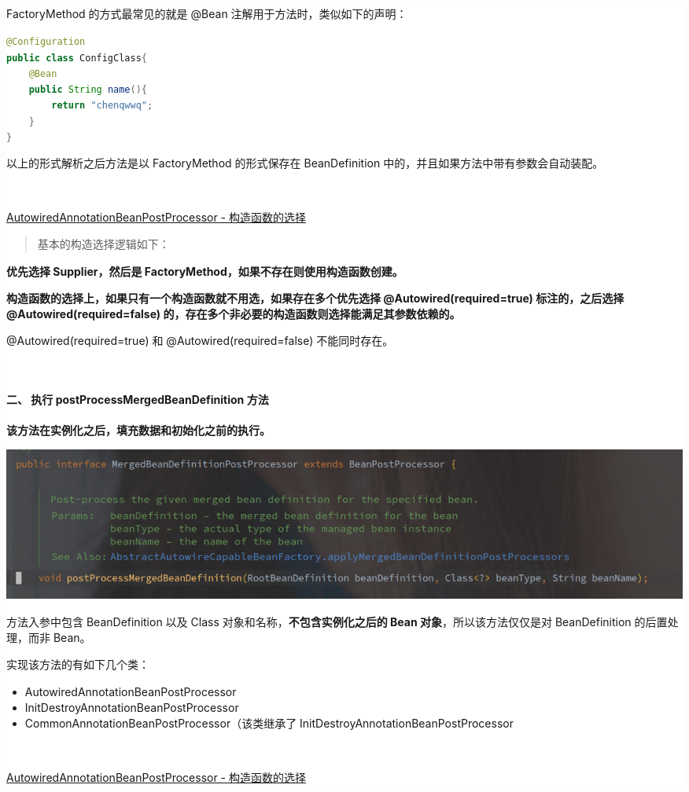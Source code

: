 FactoryMethod 的方式最常见的就是 @Bean 注解用于方法时，类似如下的声明：

```java
@Configuration
public class ConfigClass{
    @Bean
    public String name(){
        return "chenqwwq";
    }
}
```

以上的形式解析之后方法是以 FactoryMethod 的形式保存在 BeanDefinition 中的，并且如果方法中带有参数会自动装配。

<br>

[AutowiredAnnotationBeanPostProcessor - 构造函数的选择](beanpostprocessor/AutowiredAnnotationBeanPostProcessor源码分析.md)

> 基本的构造选择逻辑如下：

**优先选择 Supplier，然后是 FactoryMethod，如果不存在则使用构造函数创建。**

**构造函数的选择上，如果只有一个构造函数就不用选，如果存在多个优先选择 @Autowired(required=true) 标注的，之后选择 @Autowired(required=false) 的，存在多个非必要的构造函数则选择能满足其参数依赖的。**

@Autowired(required=true) 和 @Autowired(required=false) 不能同时存在。



<br>

#### 二、 执行 postProcessMergedBeanDefinition 方法

**该方法在实例化之后，填充数据和初始化之前的执行。**

![image-20211121224440196](assets/image-20211121224440196.png)

方法入参中包含 BeanDefinition 以及 Class 对象和名称，**不包含实例化之后的 Bean 对象**，所以该方法仅仅是对 BeanDefinition 的后置处理，而非 Bean。

实现该方法的有如下几个类：

- AutowiredAnnotationBeanPostProcessor
- InitDestroyAnnotationBeanPostProcessor
- CommonAnnotationBeanPostProcessor（该类继承了 InitDestroyAnnotationBeanPostProcessor

<br>

[AutowiredAnnotationBeanPostProcessor - 构造函数的选择](beanpostprocessor/AutowiredAnnotationBeanPostProcessor源码分析.md)
